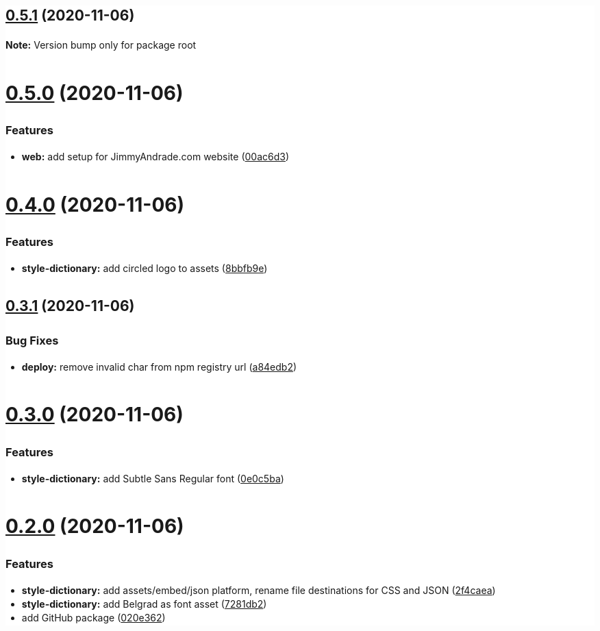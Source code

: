 ## [0.5.1](https://github.com/jimmyandrademusic/.com/compare/v0.5.0...v0.5.1) (2020-11-06)

**Note:** Version bump only for package root

# [0.5.0](https://github.com/jimmyandrademusic/.com/compare/v0.4.0...v0.5.0) (2020-11-06)

### Features

- **web:** add setup for JimmyAndrade.com website ([00ac6d3](https://github.com/jimmyandrademusic/.com/commit/00ac6d3497e0f55f2ba6ca4f13f2a6f6a68f2f9c))

# [0.4.0](https://github.com/jimmyandrademusic/.com/compare/v0.3.1...v0.4.0) (2020-11-06)

### Features

- **style-dictionary:** add circled logo to assets ([8bbfb9e](https://github.com/jimmyandrademusic/.com/commit/8bbfb9e8e0e4f338a01693d7452efac3cf91f108))

## [0.3.1](https://github.com/jimmyandrademusic/.com/compare/v0.3.0...v0.3.1) (2020-11-06)

### Bug Fixes

- **deploy:** remove invalid char from npm registry url ([a84edb2](https://github.com/jimmyandrademusic/.com/commit/a84edb25070cd86e7450531aeb8d8cf1dfd6cebf))

# [0.3.0](https://github.com/jimmyandrademusic/.com/compare/v0.2.0...v0.3.0) (2020-11-06)

### Features

- **style-dictionary:** add Subtle Sans Regular font ([0e0c5ba](https://github.com/jimmyandrademusic/.com/commit/0e0c5ba0a174ad8088aff1c581230a48b3fc770f))

# [0.2.0](https://github.com/jimmyandrademusic/.com/compare/v0.1.2...v0.2.0) (2020-11-06)

### Features

- **style-dictionary:** add assets/embed/json platform, rename file destinations for CSS and JSON ([2f4caea](https://github.com/jimmyandrademusic/.com/commit/2f4caeae6d30ace085ddec90a63415d88dff03ed))
- **style-dictionary:** add Belgrad as font asset ([7281db2](https://github.com/jimmyandrademusic/.com/commit/7281db287b0b378603170a1e6ab55bafe1de97a5))
- add GitHub package ([020e362](https://github.com/jimmyandrademusic/.com/commit/020e3627e69f779d961c64cd802999cf75fc40c0))
